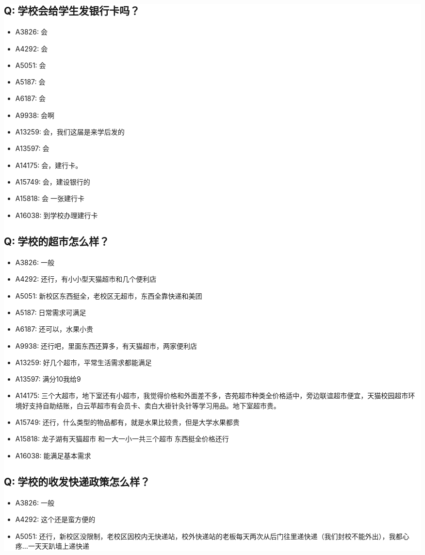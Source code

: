 ## Q: 学校会给学生发银行卡吗？

- A3826: 会

- A4292: 会

- A5051: 会

- A5187: 会

- A6187: 会

- A9938: 会啊

- A13259: 会，我们这届是来学后发的

- A13597: 会

- A14175: 会，建行卡。

- A15749: 会，建设银行的

- A15818: 会 一张建行卡

- A16038: 到学校办理建行卡

## Q: 学校的超市怎么样？

- A3826: 一般

- A4292: 还行，有小小型天猫超市和几个便利店

- A5051: 新校区东西挺全，老校区无超市，东西全靠快递和美团

- A5187: 日常需求可满足

- A6187: 还可以，水果小贵

- A9938: 还行吧，里面东西还算多，有天猫超市，两家便利店

- A13259: 好几个超市，平常生活需求都能满足

- A13597: 满分10我给9

- A14175: 三个大超市，地下室还有小超市，我觉得价格和外面差不多，杏苑超市种类全价格适中，旁边联谊超市便宜，天猫校园超市环境好支持自助结账，白云苹超市有会员卡、卖白大褂针灸针等学习用品。地下室超市贵。

- A15749: 还行，什么类型的物品都有，就是水果比较贵，但是大学水果都贵

- A15818: 龙子湖有天猫超市 和一大一小一共三个超市 东西挺全价格还行

- A16038: 能满足基本需求

## Q: 学校的收发快递政策怎么样？

- A3826: 一般

- A4292: 这个还是蛮方便的

- A5051: 还行，新校区没限制，老校区因校内无快递站，校外快递站的老板每天两次从后门往里递快递（我们封校不能外出），我都心疼…一天天趴墙上递快递
